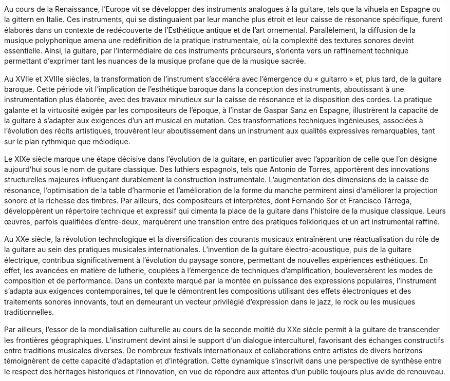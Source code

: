 Au cours de la Renaissance, l’Europe vit se développer des instruments analogues à la guitare, tels
que la vihuela en Espagne ou la gittern en Italie. Ces instruments, qui se distinguaient par leur
manche plus étroit et leur caisse de résonance spécifique, furent élaborés dans un contexte de
redécouverte de l’Esthétique antique et de l’art ornemental. Parallèlement, la diffusion de la
musique polyphonique amena une redéfinition de la pratique instrumentale, où la complexité des
textures sonores devint essentielle. Ainsi, la guitare, par l’intermédiaire de ces instruments
précurseurs, s’orienta vers un raffinement technique permettant d’exprimer tant les nuances de la
musique profane que de la musique sacrée.

Au XVIIe et XVIIIe siècles, la transformation de l’instrument s’accéléra avec l’émergence du «
guitarro » et, plus tard, de la guitare baroque. Cette période vit l’implication de l’esthétique
baroque dans la conception des instruments, aboutissant à une instrumentation plus élaborée, avec
des travaux minutieux sur la caisse de résonance et la disposition des cordes. La pratique galante
et la virtuosité exigée par les compositeurs de l’époque, à l’instar de Gaspar Sanz en Espagne,
illustrèrent la capacité de la guitare à s’adapter aux exigences d’un art musical en mutation. Ces
transformations techniques ingénieuses, associées à l’évolution des récits artistiques, trouvèrent
leur aboutissement dans un instrument aux qualités expressives remarquables, tant sur le plan
rythmique que mélodique.

Le XIXe siècle marque une étape décisive dans l’évolution de la guitare, en particulier avec
l’apparition de celle que l’on désigne aujourd’hui sous le nom de guitare classique. Des luthiers
espagnols, tels que Antonio de Torres, apportèrent des innovations structurelles majeures
influençant durablement la construction instrumentale. L’augmentation des dimensions de la caisse de
résonance, l’optimisation de la table d’harmonie et l’amélioration de la forme du manche permirent
ainsi d’améliorer la projection sonore et la richesse des timbres. Par ailleurs, des compositeurs et
interprètes, dont Fernando Sor et Francisco Tárrega, développèrent un répertoire technique et
expressif qui cimenta la place de la guitare dans l’histoire de la musique classique. Leurs œuvres,
parfois qualifiées d’entre-deux, marquèrent une transition entre des pratiques folkloriques et un
art instrumental raffiné.

Au XXe siècle, la révolution technologique et la diversification des courants musicaux entraînèrent
une réactualisation du rôle de la guitare au sein des pratiques musicales internationales.
L’invention de la guitare électro-acoustique, puis de la guitare électrique, contribua
significativement à l’évolution du paysage sonore, permettant de nouvelles expériences esthétiques.
En effet, les avancées en matière de lutherie, couplées à l’émergence de techniques d’amplification,
bouleversèrent les modes de composition et de performance. Dans un contexte marqué par la montée en
puissance des expressions populaires, l’instrument s’adapta aux exigences contemporaines, tel que le
démontrent les compositions utilisant des effets électroniques et des traitements sonores innovants,
tout en demeurant un vecteur privilégié d’expression dans le jazz, le rock ou les musiques
traditionnelles.

Par ailleurs, l’essor de la mondialisation culturelle au cours de la seconde moitié du XXe siècle
permit à la guitare de transcender les frontières géographiques. L'instrument devint ainsi le
support d’un dialogue interculturel, favorisant des échanges constructifs entre traditions musicales
diverses. De nombreux festivals internationaux et collaborations entre artistes de divers horizons
témoignèrent de cette capacité d’adaptation et d’intégration. Cette dynamique s’inscrivit dans une
perspective de synthèse entre le respect des héritages historiques et l’innovation, en vue de
répondre aux attentes d’un public toujours plus avide de renouveau.
